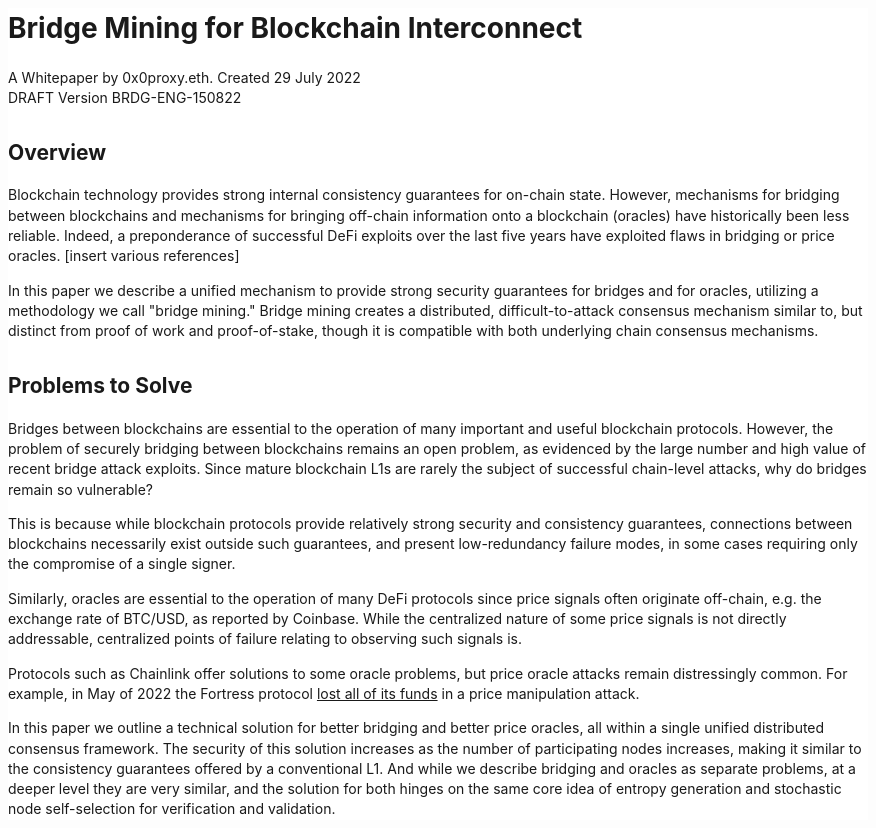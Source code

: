 # Bridge Mining for Blockchain Interconnect
A Whitepaper by 0x0proxy.eth. Created 29 July 2022  
DRAFT Version BRDG-ENG-150822

## Overview

Blockchain technology provides strong internal consistency guarantees
for on-chain state.  However, mechanisms for bridging between
blockchains and mechanisms for bringing off-chain information onto a
blockchain (oracles) have historically been less reliable. Indeed, a
preponderance of successful DeFi exploits over the last five years
have exploited flaws in bridging or price oracles. [insert various
references]

In this paper we describe a unified mechanism to provide strong
security guarantees for bridges and for oracles, utilizing a
methodology we call "bridge mining."  Bridge mining creates a
distributed, difficult-to-attack consensus mechanism similar to, but
distinct from proof of work and proof-of-stake, though it is
compatible with both underlying chain consensus mechanisms.

## Problems to Solve

Bridges between blockchains are essential to the operation of many
important and useful blockchain protocols. However, the problem of
securely bridging between blockchains remains an open problem, as
evidenced by the large number and high value of recent bridge attack
exploits. Since mature blockchain L1s are rarely the subject of
successful chain-level attacks, why do bridges remain so vulnerable?

This is because while blockchain protocols provide relatively strong
security and consistency guarantees, connections between blockchains
necessarily exist outside such guarantees, and present low-redundancy
failure modes, in some cases requiring only the compromise of a single
signer.

Similarly, oracles are essential to the operation of many DeFi
protocols since price signals often originate off-chain, e.g. the
exchange rate of BTC/USD, as reported by Coinbase. While the
centralized nature of some price signals is not directly addressable,
centralized points of failure relating to observing such signals is. 

Protocols such as Chainlink offer solutions to some oracle problems,
but price oracle attacks remain distressingly common.  For example, in
May of 2022 the Fortress protocol 
[lost all of its funds](https://cryptonews.com/news/defi-lending-protocol-fortress-loses-all-funds-oracle-price-manipulation-attack.htm)
in a price manipulation attack.

In this paper we outline a technical solution for better bridging and
better price oracles, all within a single unified distributed
consensus framework.  The security of this solution increases as the
number of participating nodes increases, making it similar to the
consistency guarantees offered by a conventional L1. And while we
describe bridging and oracles as separate problems, at a deeper level
they are very similar, and the solution for both hinges on the same
core idea of entropy generation and stochastic node self-selection for
verification and validation.
